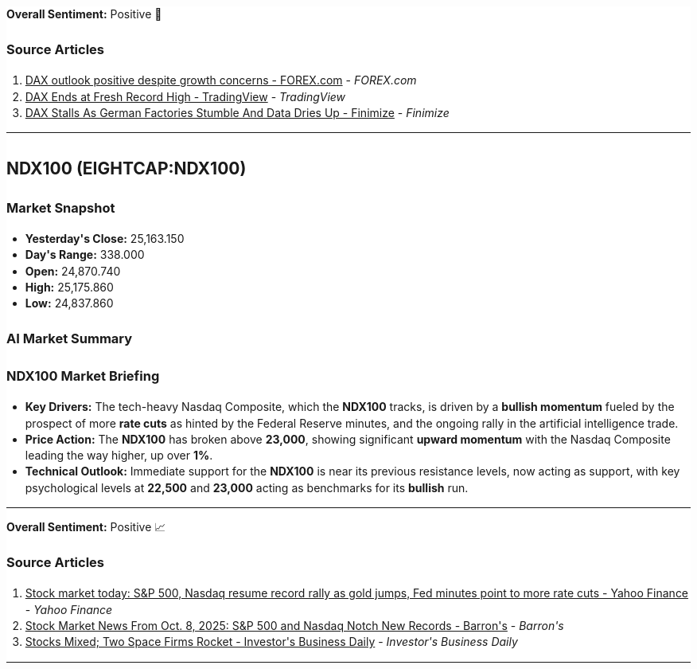 **Overall Sentiment:** Positive 🚀

### Source Articles
1. [DAX outlook positive despite growth concerns - FOREX.com](https://www.forex.com/en-us/news-and-analysis/dax-outlook-positive-despite-growth-concerns/?amp=true) - *FOREX.com*
2. [DAX Ends at Fresh Record High - TradingView](https://www.tradingview.com/news/te_news:491445:0-dax-ends-at-fresh-record-high/) - *TradingView*
3. [DAX Stalls As German Factories Stumble And Data Dries Up - Finimize](https://finimize.com/content/dax-stalls-as-german-factories-stumble-and-data-dries-up) - *Finimize*

---

## NDX100 (EIGHTCAP:NDX100)

### Market Snapshot
* **Yesterday's Close:** 25,163.150
* **Day's Range:** 338.000
* **Open:** 24,870.740
* **High:** 25,175.860
* **Low:** 24,837.860

### AI Market Summary
### NDX100 Market Briefing

* **Key Drivers:** The tech-heavy Nasdaq Composite, which the **NDX100** tracks, is driven by a **bullish momentum** fueled by the prospect of more **rate cuts** as hinted by the Federal Reserve minutes, and the ongoing rally in the artificial intelligence trade.
* **Price Action:** The **NDX100** has broken above **23,000**, showing significant **upward momentum** with the Nasdaq Composite leading the way higher, up over **1%**.
* **Technical Outlook:** Immediate support for the **NDX100** is near its previous resistance levels, now acting as support, with key psychological levels at **22,500** and **23,000** acting as benchmarks for its **bullish** run.

---
**Overall Sentiment:** Positive 📈

### Source Articles
1. [Stock market today: S&P 500, Nasdaq resume record rally as gold jumps, Fed minutes point to more rate cuts - Yahoo Finance](https://finance.yahoo.com/news/live/stock-market-today-sp-500-nasdaq-resume-record-rally-as-gold-jumps-fed-minutes-point-to-more-rate-cuts-200208111.html) - *Yahoo Finance*
2. [Stock Market News From Oct. 8, 2025: S&P 500 and Nasdaq Notch New Records - Barron's](https://www.barrons.com/livecoverage/stock-market-news-today-100825?gaa_at=eafs&gaa_n=ASWzDAhEK5oIIKeQp7JLdCOo04rVT7ybSEvUy5TMmtBEa-37IceYAk9hE2Cp&gaa_ts=68e750f6&gaa_sig=1rm6Bn_scLNHDxNtlmpjL8BQ6GA-IoWGVg6XmZWIGybEHMXjBDgvMp4vv5h3BQPeufP-AzGhk0UmjAEZ5iD77w%3D%3D) - *Barron's*
3. [Stocks Mixed; Two Space Firms Rocket - Investor's Business Daily](https://www.investors.com/market-trend/stock-market-today/dow-jones-sp500-nasdaq-rocket-lab-ast-spacemobile-nvidia-xai-tesla/) - *Investor's Business Daily*

---
